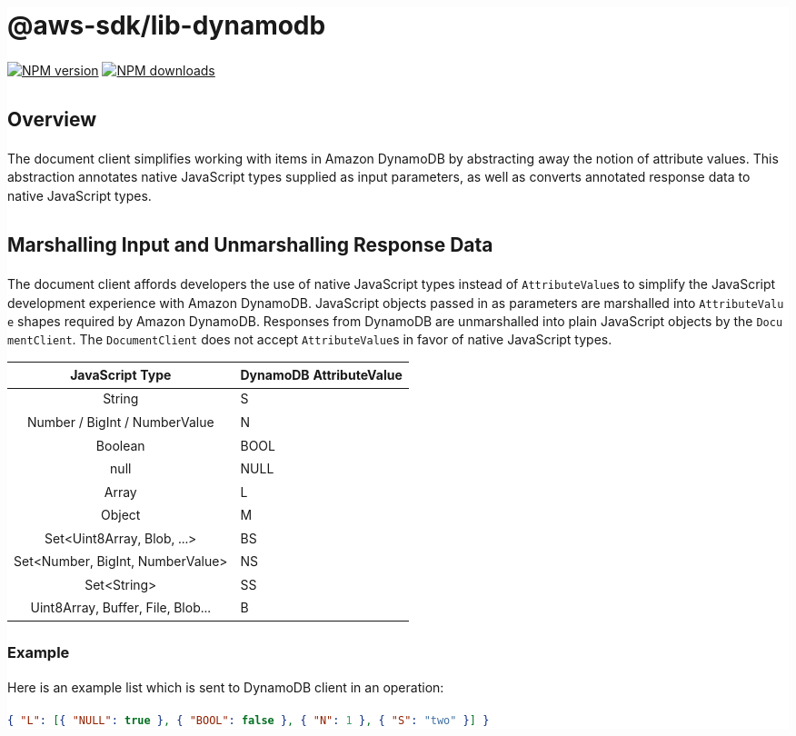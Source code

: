 # @aws-sdk/lib-dynamodb

[![NPM version](https://img.shields.io/npm/v/@aws-sdk/lib-dynamodb/latest.svg)](https://www.npmjs.com/package/@aws-sdk/lib-dynamodb)
[![NPM downloads](https://img.shields.io/npm/dm/@aws-sdk/lib-dynamodb.svg)](https://www.npmjs.com/package/@aws-sdk/lib-dynamodb)

## Overview

The document client simplifies working with items in Amazon DynamoDB by
abstracting away the notion of attribute values. This abstraction annotates native
JavaScript types supplied as input parameters, as well as converts annotated
response data to native JavaScript types.

## Marshalling Input and Unmarshalling Response Data

The document client affords developers the use of native JavaScript types
instead of `AttributeValue`s to simplify the JavaScript development
experience with Amazon DynamoDB. JavaScript objects passed in as parameters
are marshalled into `AttributeValue` shapes required by Amazon DynamoDB.
Responses from DynamoDB are unmarshalled into plain JavaScript objects
by the `DocumentClient`. The `DocumentClient` does not accept
`AttributeValue`s in favor of native JavaScript types.

|          JavaScript Type           | DynamoDB AttributeValue |
| :--------------------------------: | ----------------------- |
|               String               | S                       |
|   Number / BigInt / NumberValue    | N                       |
|              Boolean               | BOOL                    |
|                null                | NULL                    |
|               Array                | L                       |
|               Object               | M                       |
|    Set\<Uint8Array, Blob, ...\>    | BS                      |
| Set\<Number, BigInt, NumberValue\> | NS                      |
|           Set\<String\>            | SS                      |
| Uint8Array, Buffer, File, Blob...  | B                       |

### Example

Here is an example list which is sent to DynamoDB client in an operation:

```json
{ "L": [{ "NULL": true }, { "BOOL": false }, { "N": 1 }, { "S": "two" }] }
```
